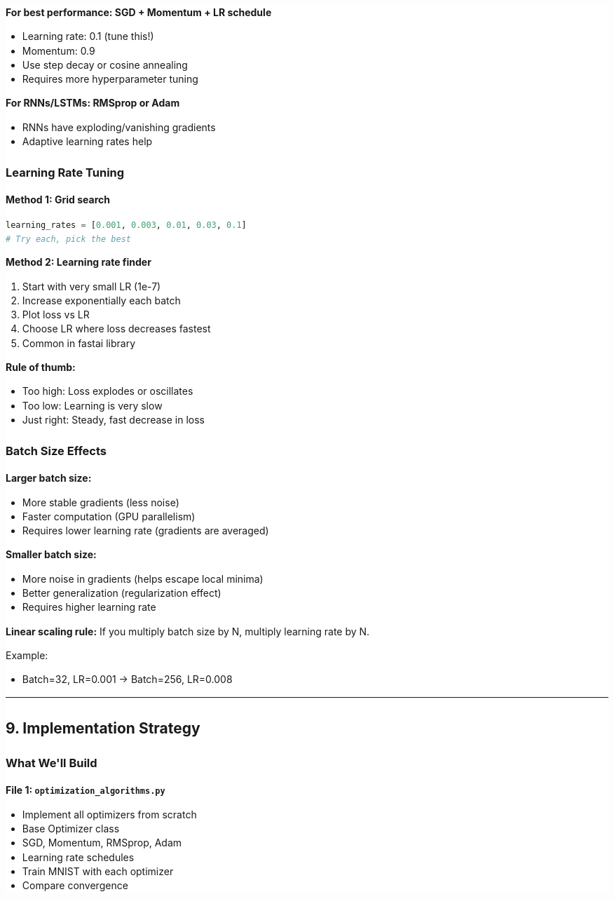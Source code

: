 **For best performance: SGD + Momentum + LR schedule**
- Learning rate: 0.1 (tune this!)
- Momentum: 0.9
- Use step decay or cosine annealing
- Requires more hyperparameter tuning

**For RNNs/LSTMs: RMSprop or Adam**
- RNNs have exploding/vanishing gradients
- Adaptive learning rates help

### Learning Rate Tuning

**Method 1: Grid search**
```python
learning_rates = [0.001, 0.003, 0.01, 0.03, 0.1]
# Try each, pick the best
```

**Method 2: Learning rate finder**
1. Start with very small LR (1e-7)
2. Increase exponentially each batch
3. Plot loss vs LR
4. Choose LR where loss decreases fastest
5. Common in fastai library

**Rule of thumb:**
- Too high: Loss explodes or oscillates
- Too low: Learning is very slow
- Just right: Steady, fast decrease in loss

### Batch Size Effects

**Larger batch size:**
- More stable gradients (less noise)
- Faster computation (GPU parallelism)
- Requires lower learning rate (gradients are averaged)

**Smaller batch size:**
- More noise in gradients (helps escape local minima)
- Better generalization (regularization effect)
- Requires higher learning rate

**Linear scaling rule:** If you multiply batch size by N, multiply learning rate by N.

Example:
- Batch=32, LR=0.001 → Batch=256, LR=0.008

---

## 9. Implementation Strategy

### What We'll Build

**File 1: `optimization_algorithms.py`**
- Implement all optimizers from scratch
- Base Optimizer class
- SGD, Momentum, RMSprop, Adam
- Learning rate schedules
- Train MNIST with each optimizer
- Compare convergence
